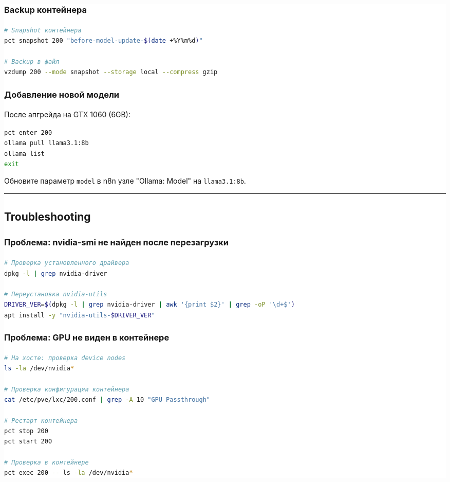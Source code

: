 ### Backup контейнера

```bash
# Snapshot контейнера
pct snapshot 200 "before-model-update-$(date +%Y%m%d)"

# Backup в файл
vzdump 200 --mode snapshot --storage local --compress gzip
```

### Добавление новой модели

После апгрейда на GTX 1060 (6GB):

```bash
pct enter 200
ollama pull llama3.1:8b
ollama list
exit
```

Обновите параметр `model` в n8n узле "Ollama: Model" на `llama3.1:8b`.

---

## Troubleshooting

### Проблема: nvidia-smi не найден после перезагрузки

```bash
# Проверка установленного драйвера
dpkg -l | grep nvidia-driver

# Переустановка nvidia-utils
DRIVER_VER=$(dpkg -l | grep nvidia-driver | awk '{print $2}' | grep -oP '\d+$')
apt install -y "nvidia-utils-$DRIVER_VER"
```

### Проблема: GPU не виден в контейнере

```bash
# На хосте: проверка device nodes
ls -la /dev/nvidia*

# Проверка конфигурации контейнера
cat /etc/pve/lxc/200.conf | grep -A 10 "GPU Passthrough"

# Рестарт контейнера
pct stop 200
pct start 200

# Проверка в контейнере
pct exec 200 -- ls -la /dev/nvidia*
```
